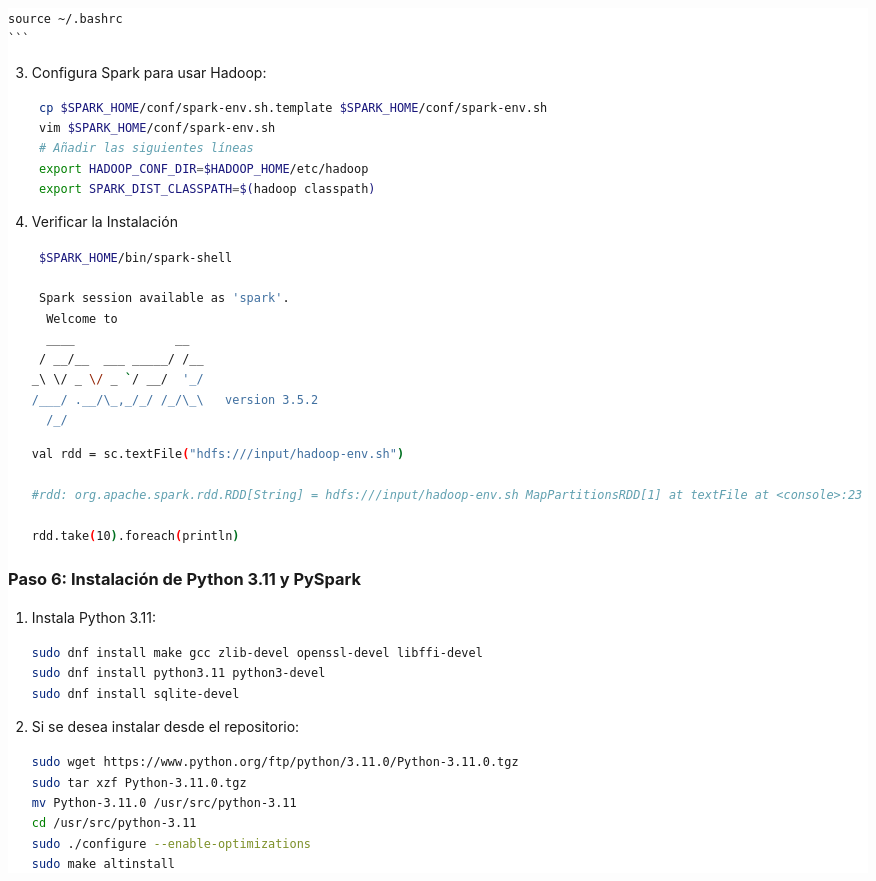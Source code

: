     source ~/.bashrc
    ```

3. Configura Spark para usar Hadoop:

    ```bash
     cp $SPARK_HOME/conf/spark-env.sh.template $SPARK_HOME/conf/spark-env.sh
     vim $SPARK_HOME/conf/spark-env.sh
     # Añadir las siguientes líneas
     export HADOOP_CONF_DIR=$HADOOP_HOME/etc/hadoop
     export SPARK_DIST_CLASSPATH=$(hadoop classpath)
    ```

4. Verificar la Instalación

    ```bash
     $SPARK_HOME/bin/spark-shell

     Spark session available as 'spark'.
      Welcome to
      ____              __
     / __/__  ___ _____/ /__
    _\ \/ _ \/ _ `/ __/  '_/
   /___/ .__/\_,_/_/ /_/\_\   version 3.5.2
      /_/
    ```
     ```bash
     val rdd = sc.textFile("hdfs:///input/hadoop-env.sh")

     #rdd: org.apache.spark.rdd.RDD[String] = hdfs:///input/hadoop-env.sh MapPartitionsRDD[1] at textFile at <console>:23

     rdd.take(10).foreach(println)
    ```

### Paso 6: Instalación de Python 3.11 y PySpark

1. Instala Python 3.11:

    ```bash
    sudo dnf install make gcc zlib-devel openssl-devel libffi-devel
    sudo dnf install python3.11 python3-devel
    sudo dnf install sqlite-devel
    ```

2. Si se desea instalar desde el repositorio:

    ```bash
    sudo wget https://www.python.org/ftp/python/3.11.0/Python-3.11.0.tgz
    sudo tar xzf Python-3.11.0.tgz
    mv Python-3.11.0 /usr/src/python-3.11
    cd /usr/src/python-3.11
    sudo ./configure --enable-optimizations
    sudo make altinstall
    ```
